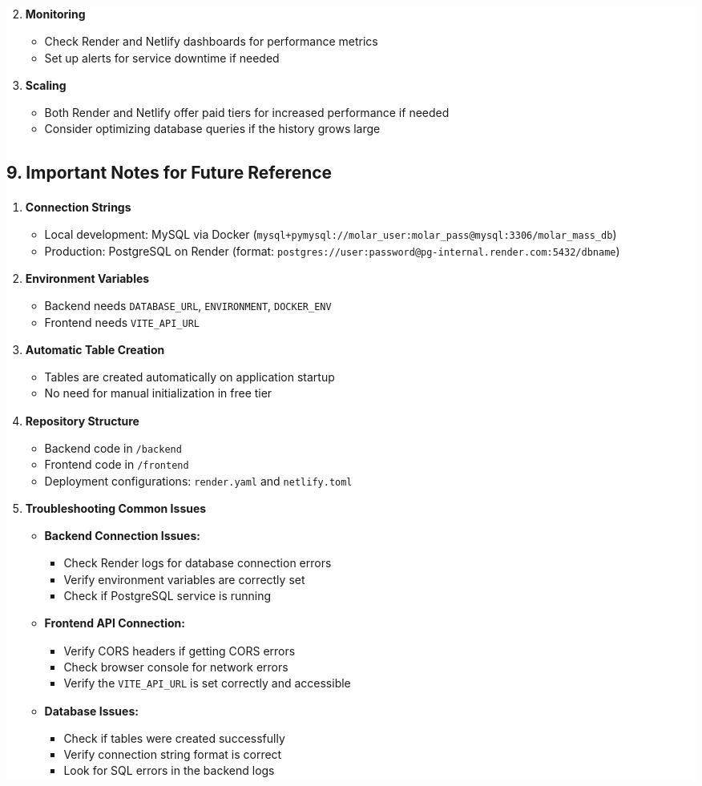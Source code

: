 2. **Monitoring**
   - Check Render and Netlify dashboards for performance metrics
   - Set up alerts for service downtime if needed

3. **Scaling**
   - Both Render and Netlify offer paid tiers for increased performance if needed
   - Consider optimizing database queries if the history grows large

## 9. Important Notes for Future Reference

1. **Connection Strings**
   - Local development: MySQL via Docker (`mysql+pymysql://molar_user:molar_pass@mysql:3306/molar_mass_db`)
   - Production: PostgreSQL on Render (format: `postgres://user:password@pg-internal.render.com:5432/dbname`)

2. **Environment Variables**
   - Backend needs `DATABASE_URL`, `ENVIRONMENT`, `DOCKER_ENV`
   - Frontend needs `VITE_API_URL`

3. **Automatic Table Creation**
   - Tables are created automatically on application startup
   - No need for manual initialization in free tier

4. **Repository Structure**
   - Backend code in `/backend`
   - Frontend code in `/frontend`
   - Deployment configurations: `render.yaml` and `netlify.toml`

5. **Troubleshooting Common Issues**

   - **Backend Connection Issues:**
     - Check Render logs for database connection errors
     - Verify environment variables are correctly set
     - Check if PostgreSQL service is running

   - **Frontend API Connection:**
     - Verify CORS headers if getting CORS errors
     - Check browser console for network errors
     - Verify the `VITE_API_URL` is set correctly and accessible

   - **Database Issues:**
     - Check if tables were created successfully
     - Verify connection string format is correct
     - Look for SQL errors in the backend logs
